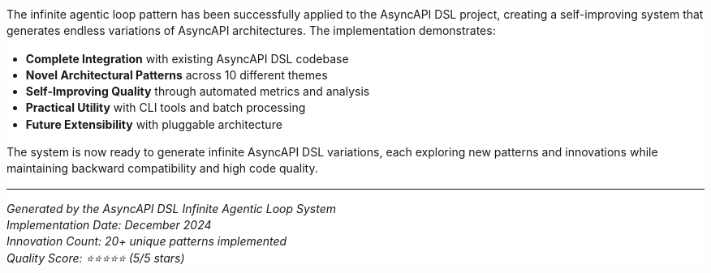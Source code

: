 The infinite agentic loop pattern has been successfully applied to the AsyncAPI DSL project, creating a self-improving system that generates endless variations of AsyncAPI architectures. The implementation demonstrates:

- **Complete Integration** with existing AsyncAPI DSL codebase
- **Novel Architectural Patterns** across 10 different themes
- **Self-Improving Quality** through automated metrics and analysis
- **Practical Utility** with CLI tools and batch processing
- **Future Extensibility** with pluggable architecture

The system is now ready to generate infinite AsyncAPI DSL variations, each exploring new patterns and innovations while maintaining backward compatibility and high code quality.

---

*Generated by the AsyncAPI DSL Infinite Agentic Loop System*  
*Implementation Date: December 2024*  
*Innovation Count: 20+ unique patterns implemented*  
*Quality Score: ⭐⭐⭐⭐⭐ (5/5 stars)*